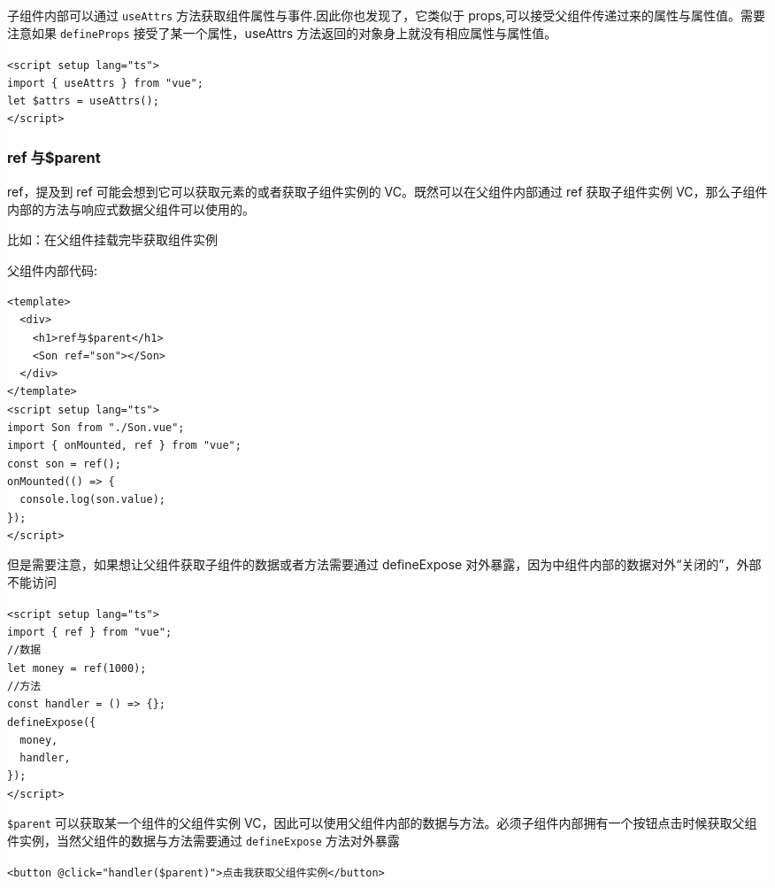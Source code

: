 子组件内部可以通过 `useAttrs` 方法获取组件属性与事件.因此你也发现了，它类似于 props,可以接受父组件传递过来的属性与属性值。需要注意如果 `defineProps` 接受了某一个属性，useAttrs 方法返回的对象身上就没有相应属性与属性值。

```vue
<script setup lang="ts">
import { useAttrs } from "vue";
let $attrs = useAttrs();
</script>
```

### ref 与$parent

ref，提及到 ref 可能会想到它可以获取元素的<word text="DOM" />或者获取子组件实例的 VC。既然可以在父组件内部通过 ref 获取子组件实例 VC，那么子组件内部的方法与响应式数据父组件可以使用的。

比如：在父组件挂载完毕获取组件实例

父组件内部代码:

```vue
<template>
  <div>
    <h1>ref与$parent</h1>
    <Son ref="son"></Son>
  </div>
</template>
<script setup lang="ts">
import Son from "./Son.vue";
import { onMounted, ref } from "vue";
const son = ref();
onMounted(() => {
  console.log(son.value);
});
</script>
```

但是需要注意，如果想让父组件获取子组件的数据或者方法需要通过 defineExpose 对外暴露，因为<word text="Vue3" />中组件内部的数据对外“关闭的”，外部不能访问

```vue
<script setup lang="ts">
import { ref } from "vue";
//数据
let money = ref(1000);
//方法
const handler = () => {};
defineExpose({
  money,
  handler,
});
</script>
```

`$parent` 可以获取某一个组件的父组件实例 VC，因此可以使用父组件内部的数据与方法。必须子组件内部拥有一个按钮点击时候获取父组件实例，当然父组件的数据与方法需要通过 `defineExpose` 方法对外暴露

```vue
<button @click="handler($parent)">点击我获取父组件实例</button>
```
